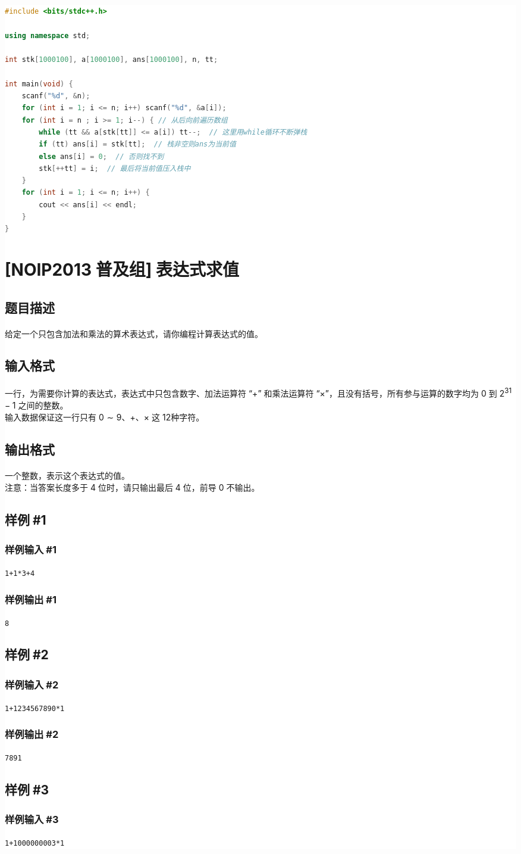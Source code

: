 ```c++
#include <bits/stdc++.h>

using namespace std;

int stk[1000100], a[1000100], ans[1000100], n, tt;

int main(void) {
	scanf("%d", &n);
	for (int i = 1; i <= n; i++) scanf("%d", &a[i]);
	for (int i = n ; i >= 1; i--) { // 从后向前遍历数组
		while (tt && a[stk[tt]] <= a[i]) tt--;  // 这里用while循环不断弹栈
		if (tt) ans[i] = stk[tt];  // 栈非空则ans为当前值
		else ans[i] = 0;  // 否则找不到
		stk[++tt] = i;  // 最后将当前值压入栈中
	}
	for (int i = 1; i <= n; i++) {
		cout << ans[i] << endl;
	}
}
```

# [NOIP2013 普及组] 表达式求值
## 题目描述
给定一个只包含加法和乘法的算术表达式，请你编程计算表达式的值。
## 输入格式
一行，为需要你计算的表达式，表达式中只包含数字、加法运算符 “$+$” 和乘法运算符 “$\times$”，且没有括号，所有参与运算的数字均为 $0$ 到   $2^{31}-1$ 之间的整数。  
输入数据保证这一行只有 $0\sim 9$、$+$、$\times$ 这 $12$种字符。
## 输出格式
一个整数，表示这个表达式的值。  
注意：当答案长度多于 $4$ 位时，请只输出最后 $4$ 位，前导 $0$ 不输出。
## 样例 #1
### 样例输入 #1
```
1+1*3+4
```
### 样例输出 #1
```
8
```
## 样例 #2
### 样例输入 #2
```
1+1234567890*1
```
### 样例输出 #2
```
7891
```
## 样例 #3
### 样例输入 #3
```
1+1000000003*1
```